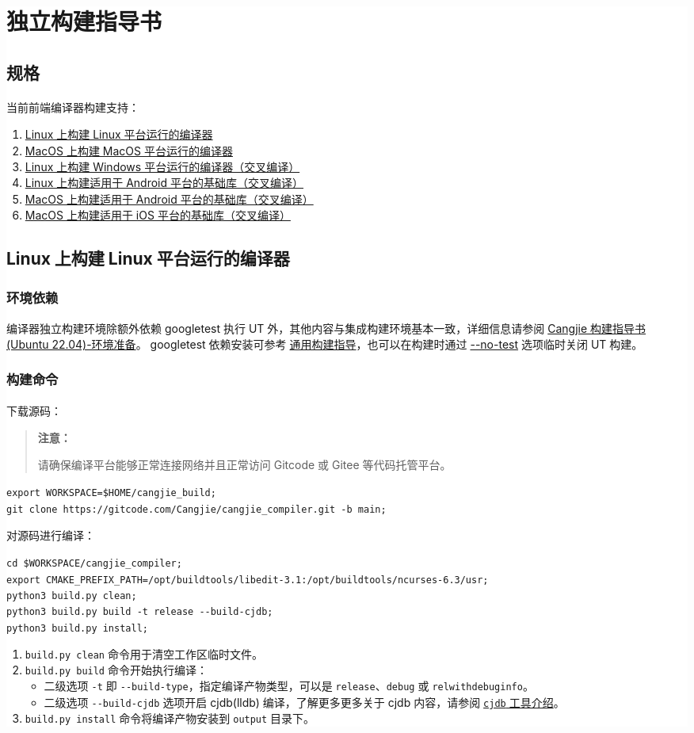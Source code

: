 # 独立构建指导书

## 规格

当前前端编译器构建支持：

1. [Linux 上构建 Linux 平台运行的编译器](#linux-上构建-linux-平台运行的编译器)
2. [MacOS 上构建 MacOS 平台运行的编译器](#macos-上构建-macos-平台运行的编译器)
3. [Linux 上构建 Windows 平台运行的编译器（交叉编译）](#linux-上构建-windows-平台运行的编译器交叉编译)
4. [Linux 上构建适用于 Android 平台的基础库（交叉编译）](#linux-上构建适用于-android-平台的基础库交叉编译)
5. [MacOS 上构建适用于 Android 平台的基础库（交叉编译）](#macos-上构建适用于-android-平台的基础库交叉编译)
6. [MacOS 上构建适用于 iOS 平台的基础库（交叉编译）](#macos-上构建适用于-ios-平台的基础库交叉编译)

## Linux 上构建 Linux 平台运行的编译器

### 环境依赖

编译器独立构建环境除额外依赖 googletest 执行 UT 外，其他内容与集成构建环境基本一致，详细信息请参阅 [Cangjie 构建指导书 (Ubuntu 22.04)-环境准备](https://gitcode.com/Cangjie/cangjie_build/blob/dev/docs/linux_zh.md#2-%E7%8E%AF%E5%A2%83%E5%87%86%E5%A4%87)。
googletest 依赖安装可参考 [通用构建指导](https://github.com/google/googletest/blob/main/googletest/README.md)，也可以在构建时通过 [--no-test](#build-选项) 选项临时关闭 UT 构建。

### 构建命令

下载源码：

> **注意：**
>
> 请确保编译平台能够正常连接网络并且正常访问 Gitcode 或 Gitee 等代码托管平台。

```shell
export WORKSPACE=$HOME/cangjie_build;
git clone https://gitcode.com/Cangjie/cangjie_compiler.git -b main;
```

对源码进行编译：

```shell
cd $WORKSPACE/cangjie_compiler;
export CMAKE_PREFIX_PATH=/opt/buildtools/libedit-3.1:/opt/buildtools/ncurses-6.3/usr;
python3 build.py clean;
python3 build.py build -t release --build-cjdb;
python3 build.py install;
```

1. `build.py clean` 命令用于清空工作区临时文件。
2. `build.py build` 命令开始执行编译：
    - 二级选项 `-t` 即 `--build-type`，指定编译产物类型，可以是 `release`、`debug` 或 `relwithdebuginfo`。
    - 二级选项 `--build-cjdb` 选项开启 cjdb(lldb) 编译，了解更多更多关于 cjdb 内容，请参阅 [`cjdb` 工具介绍](https://gitcode.com/Cangjie/cangjie_docs/blob/main/docs/tools/source_zh_cn/cmd-tools/cjdb_manual.md)。
3. `build.py install` 命令将编译产物安装到 `output` 目录下。
